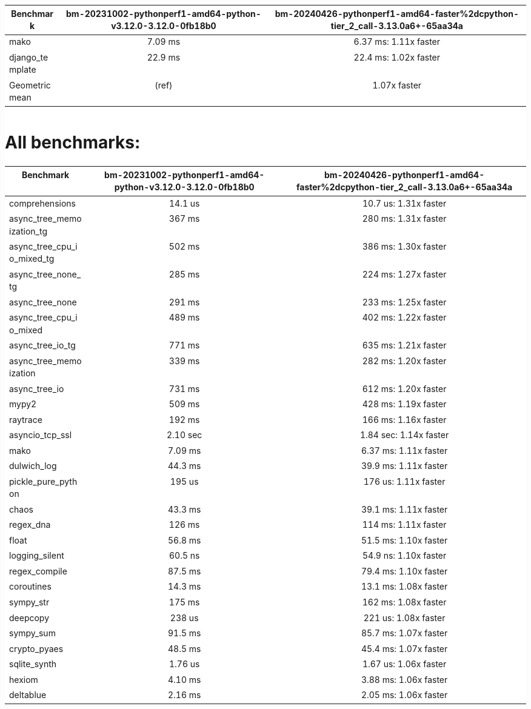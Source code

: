 | Benchmark       | bm-20231002-pythonperf1-amd64-python-v3.12.0-3.12.0-0fb18b0 | bm-20240426-pythonperf1-amd64-faster%2dcpython-tier_2_call-3.13.0a6+-65aa34a |
|-----------------|:-----------------------------------------------------------:|:----------------------------------------------------------------------------:|
| mako            | 7.09 ms                                                     | 6.37 ms: 1.11x faster                                                        |
| django_template | 22.9 ms                                                     | 22.4 ms: 1.02x faster                                                        |
| Geometric mean  | (ref)                                                       | 1.07x faster                                                                 |

All benchmarks:
===============

| Benchmark                  | bm-20231002-pythonperf1-amd64-python-v3.12.0-3.12.0-0fb18b0 | bm-20240426-pythonperf1-amd64-faster%2dcpython-tier_2_call-3.13.0a6+-65aa34a |
|----------------------------|:-----------------------------------------------------------:|:----------------------------------------------------------------------------:|
| comprehensions             | 14.1 us                                                     | 10.7 us: 1.31x faster                                                        |
| async_tree_memoization_tg  | 367 ms                                                      | 280 ms: 1.31x faster                                                         |
| async_tree_cpu_io_mixed_tg | 502 ms                                                      | 386 ms: 1.30x faster                                                         |
| async_tree_none_tg         | 285 ms                                                      | 224 ms: 1.27x faster                                                         |
| async_tree_none            | 291 ms                                                      | 233 ms: 1.25x faster                                                         |
| async_tree_cpu_io_mixed    | 489 ms                                                      | 402 ms: 1.22x faster                                                         |
| async_tree_io_tg           | 771 ms                                                      | 635 ms: 1.21x faster                                                         |
| async_tree_memoization     | 339 ms                                                      | 282 ms: 1.20x faster                                                         |
| async_tree_io              | 731 ms                                                      | 612 ms: 1.20x faster                                                         |
| mypy2                      | 509 ms                                                      | 428 ms: 1.19x faster                                                         |
| raytrace                   | 192 ms                                                      | 166 ms: 1.16x faster                                                         |
| asyncio_tcp_ssl            | 2.10 sec                                                    | 1.84 sec: 1.14x faster                                                       |
| mako                       | 7.09 ms                                                     | 6.37 ms: 1.11x faster                                                        |
| dulwich_log                | 44.3 ms                                                     | 39.9 ms: 1.11x faster                                                        |
| pickle_pure_python         | 195 us                                                      | 176 us: 1.11x faster                                                         |
| chaos                      | 43.3 ms                                                     | 39.1 ms: 1.11x faster                                                        |
| regex_dna                  | 126 ms                                                      | 114 ms: 1.11x faster                                                         |
| float                      | 56.8 ms                                                     | 51.5 ms: 1.10x faster                                                        |
| logging_silent             | 60.5 ns                                                     | 54.9 ns: 1.10x faster                                                        |
| regex_compile              | 87.5 ms                                                     | 79.4 ms: 1.10x faster                                                        |
| coroutines                 | 14.3 ms                                                     | 13.1 ms: 1.08x faster                                                        |
| sympy_str                  | 175 ms                                                      | 162 ms: 1.08x faster                                                         |
| deepcopy                   | 238 us                                                      | 221 us: 1.08x faster                                                         |
| sympy_sum                  | 91.5 ms                                                     | 85.7 ms: 1.07x faster                                                        |
| crypto_pyaes               | 48.5 ms                                                     | 45.4 ms: 1.07x faster                                                        |
| sqlite_synth               | 1.76 us                                                     | 1.67 us: 1.06x faster                                                        |
| hexiom                     | 4.10 ms                                                     | 3.88 ms: 1.06x faster                                                        |
| deltablue                  | 2.16 ms                                                     | 2.05 ms: 1.06x faster                                                        |
